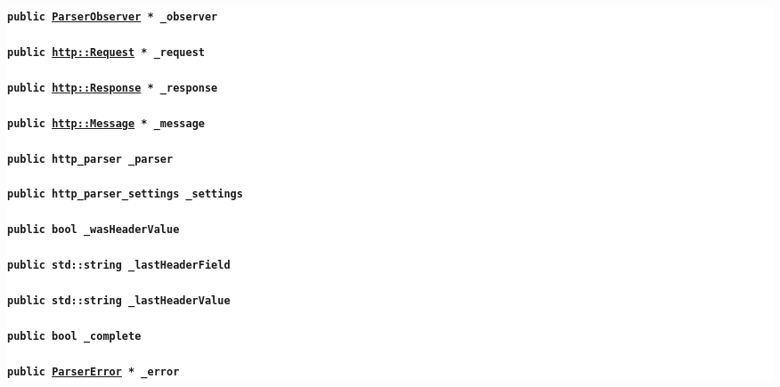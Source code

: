 #### `public `[`ParserObserver`](#classscy_1_1http_1_1ParserObserver)` * _observer` 





#### `public `[`http::Request`](#classscy_1_1http_1_1Request)` * _request` 





#### `public `[`http::Response`](#classscy_1_1http_1_1Response)` * _response` 





#### `public `[`http::Message`](#classscy_1_1http_1_1Message)` * _message` 





#### `public http_parser _parser` 





#### `public http_parser_settings _settings` 





#### `public bool _wasHeaderValue` 





#### `public std::string _lastHeaderField` 





#### `public std::string _lastHeaderValue` 





#### `public bool _complete` 





#### `public `[`ParserError`](#structscy_1_1http_1_1ParserError)` * _error` 




